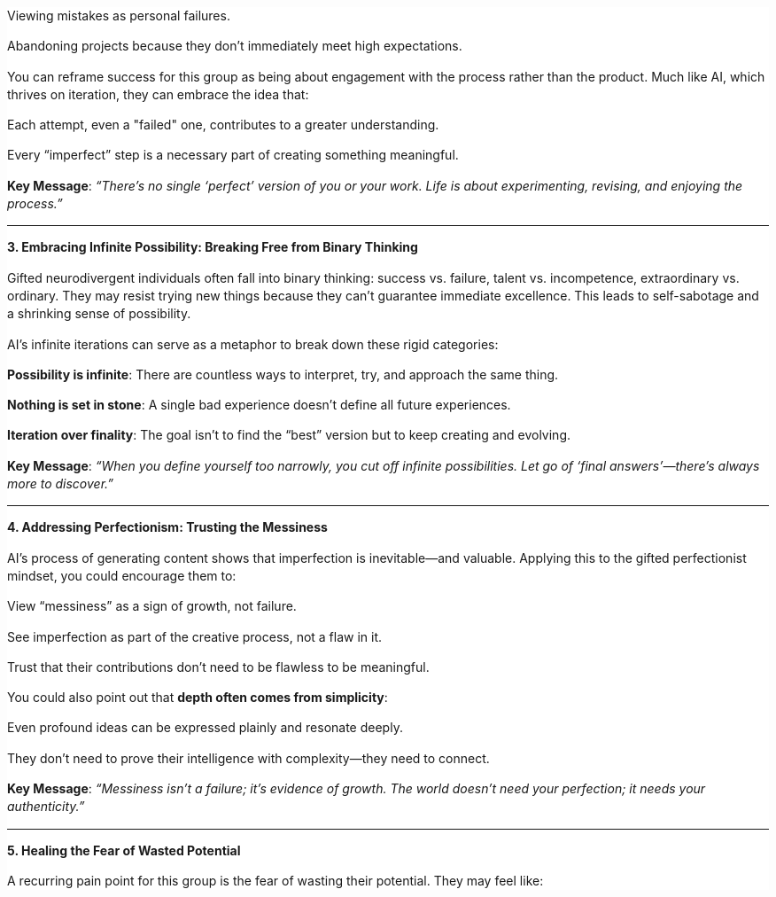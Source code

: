 Viewing mistakes as personal failures.

Abandoning projects because they don’t immediately meet high expectations.

You can reframe success for this group as being about engagement with the process rather than the product. Much like AI, which thrives on iteration, they can embrace the idea that:

Each attempt, even a "failed" one, contributes to a greater understanding.

Every “imperfect” step is a necessary part of creating something meaningful.

**Key Message**: _“There’s no single ‘perfect’ version of you or your work. Life is about experimenting, revising, and enjoying the process.”_

---

**3. Embracing Infinite Possibility: Breaking Free from Binary Thinking**

Gifted neurodivergent individuals often fall into binary thinking: success vs. failure, talent vs. incompetence, extraordinary vs. ordinary. They may resist trying new things because they can’t guarantee immediate excellence. This leads to self-sabotage and a shrinking sense of possibility.

AI’s infinite iterations can serve as a metaphor to break down these rigid categories:

**Possibility is infinite**: There are countless ways to interpret, try, and approach the same thing.

**Nothing is set in stone**: A single bad experience doesn’t define all future experiences.

**Iteration over finality**: The goal isn’t to find the “best” version but to keep creating and evolving.

**Key Message**: _“When you define yourself too narrowly, you cut off infinite possibilities. Let go of ‘final answers’—there’s always more to discover.”_

---

**4. Addressing Perfectionism: Trusting the Messiness**

AI’s process of generating content shows that imperfection is inevitable—and valuable. Applying this to the gifted perfectionist mindset, you could encourage them to:

View “messiness” as a sign of growth, not failure.

See imperfection as part of the creative process, not a flaw in it.

Trust that their contributions don’t need to be flawless to be meaningful.

You could also point out that **depth often comes from simplicity**:

Even profound ideas can be expressed plainly and resonate deeply.

They don’t need to prove their intelligence with complexity—they need to connect.

**Key Message**: _“Messiness isn’t a failure; it’s evidence of growth. The world doesn’t need your perfection; it needs your authenticity.”_

---

**5. Healing the Fear of Wasted Potential**

A recurring pain point for this group is the fear of wasting their potential. They may feel like:

